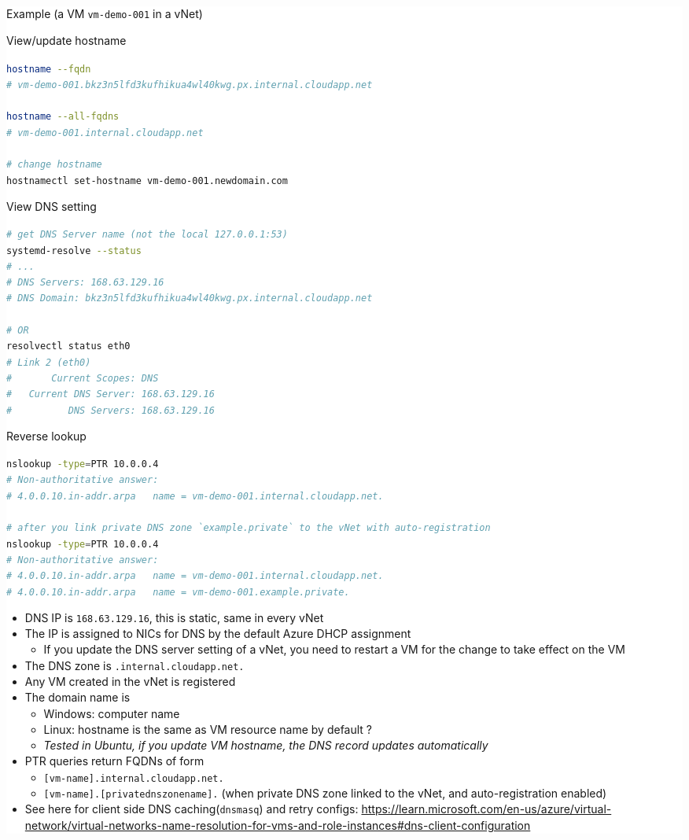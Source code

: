 Example (a VM `vm-demo-001` in a vNet)

View/update hostname

```sh
hostname --fqdn
# vm-demo-001.bkz3n5lfd3kufhikua4wl40kwg.px.internal.cloudapp.net

hostname --all-fqdns
# vm-demo-001.internal.cloudapp.net

# change hostname
hostnamectl set-hostname vm-demo-001.newdomain.com
```

View DNS setting

```sh
# get DNS Server name (not the local 127.0.0.1:53)
systemd-resolve --status
# ...
# DNS Servers: 168.63.129.16
# DNS Domain: bkz3n5lfd3kufhikua4wl40kwg.px.internal.cloudapp.net

# OR
resolvectl status eth0
# Link 2 (eth0)
#       Current Scopes: DNS
#   Current DNS Server: 168.63.129.16
#          DNS Servers: 168.63.129.16
```

Reverse lookup

```sh
nslookup -type=PTR 10.0.0.4
# Non-authoritative answer:
# 4.0.0.10.in-addr.arpa   name = vm-demo-001.internal.cloudapp.net.

# after you link private DNS zone `example.private` to the vNet with auto-registration
nslookup -type=PTR 10.0.0.4
# Non-authoritative answer:
# 4.0.0.10.in-addr.arpa   name = vm-demo-001.internal.cloudapp.net.
# 4.0.0.10.in-addr.arpa   name = vm-demo-001.example.private.
```

- DNS IP is `168.63.129.16`, this is static, same in every vNet
- The IP is assigned to NICs for DNS by the default Azure DHCP assignment
  - If you update the DNS server setting of a vNet, you need to restart a VM for the change to take effect on the VM
- The DNS zone is `.internal.cloudapp.net.`
- Any VM created in the vNet is registered
- The domain name is
  - Windows: computer name
  - Linux: hostname is the same as VM resource name by default ?
  - *Tested in Ubuntu, if you update VM hostname, the DNS record updates automatically*
- PTR queries return FQDNs of form
  - `[vm-name].internal.cloudapp.net.`
  - `[vm-name].[privatednszonename].` (when private DNS zone linked to the vNet, and auto-registration enabled)
- See here for client side DNS caching(`dnsmasq`) and retry configs: https://learn.microsoft.com/en-us/azure/virtual-network/virtual-networks-name-resolution-for-vms-and-role-instances#dns-client-configuration

